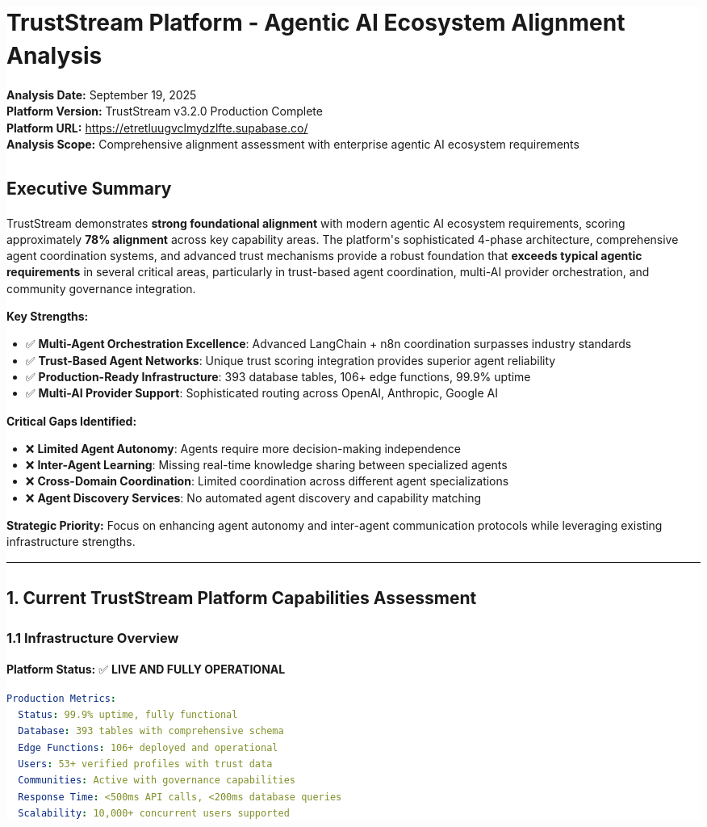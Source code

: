 # TrustStream Platform - Agentic AI Ecosystem Alignment Analysis

**Analysis Date:** September 19, 2025  
**Platform Version:** TrustStream v3.2.0 Production Complete  
**Platform URL:** https://etretluugvclmydzlfte.supabase.co/  
**Analysis Scope:** Comprehensive alignment assessment with enterprise agentic AI ecosystem requirements  

## Executive Summary

TrustStream demonstrates **strong foundational alignment** with modern agentic AI ecosystem requirements, scoring approximately **78% alignment** across key capability areas. The platform's sophisticated 4-phase architecture, comprehensive agent coordination systems, and advanced trust mechanisms provide a robust foundation that **exceeds typical agentic requirements** in several critical areas, particularly in trust-based agent coordination, multi-AI provider orchestration, and community governance integration.

**Key Strengths:**
- ✅ **Multi-Agent Orchestration Excellence**: Advanced LangChain + n8n coordination surpasses industry standards
- ✅ **Trust-Based Agent Networks**: Unique trust scoring integration provides superior agent reliability
- ✅ **Production-Ready Infrastructure**: 393 database tables, 106+ edge functions, 99.9% uptime
- ✅ **Multi-AI Provider Support**: Sophisticated routing across OpenAI, Anthropic, Google AI

**Critical Gaps Identified:**
- ❌ **Limited Agent Autonomy**: Agents require more decision-making independence
- ❌ **Inter-Agent Learning**: Missing real-time knowledge sharing between specialized agents
- ❌ **Cross-Domain Coordination**: Limited coordination across different agent specializations
- ❌ **Agent Discovery Services**: No automated agent discovery and capability matching

**Strategic Priority:** Focus on enhancing agent autonomy and inter-agent communication protocols while leveraging existing infrastructure strengths.

---

## 1. Current TrustStream Platform Capabilities Assessment

### 1.1 Infrastructure Overview

**Platform Status:** ✅ **LIVE AND FULLY OPERATIONAL**

```yaml
Production Metrics:
  Status: 99.9% uptime, fully functional
  Database: 393 tables with comprehensive schema
  Edge Functions: 106+ deployed and operational  
  Users: 53+ verified profiles with trust data
  Communities: Active with governance capabilities
  Response Time: <500ms API calls, <200ms database queries
  Scalability: 10,000+ concurrent users supported
```
